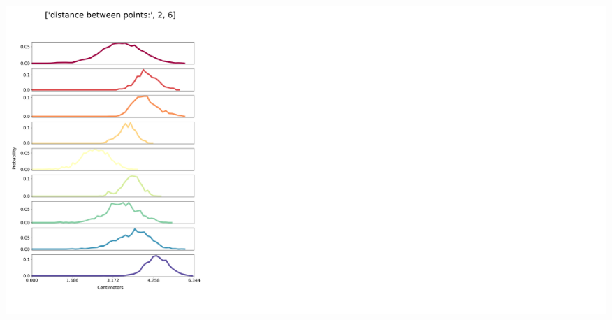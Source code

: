   <img src="https://github.com/runninghsus/bsoid_figs/blob/main/examples/pose_relationships_topdown/openfield_60min_N1_['distance between points:', 2, 6]_histogram.png" width="300">
